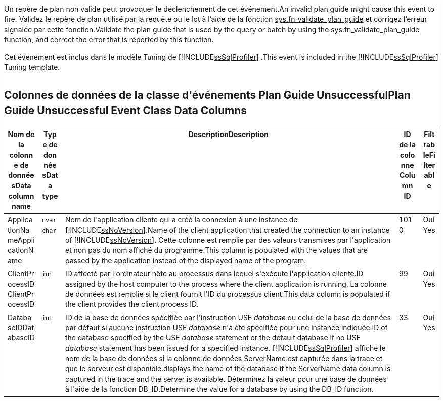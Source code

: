  <span data-ttu-id="58a9f-110">Un repère de plan non valide peut provoquer le déclenchement de cet événement.</span><span class="sxs-lookup"><span data-stu-id="58a9f-110">An invalid plan guide might cause this event to fire.</span></span> <span data-ttu-id="58a9f-111">Validez le repère de plan utilisé par la requête ou le lot à l’aide de la fonction [sys.fn_validate_plan_guide](/sql/relational-databases/system-functions/sys-fn-validate-plan-guide-transact-sql) et corrigez l’erreur signalée par cette fonction.</span><span class="sxs-lookup"><span data-stu-id="58a9f-111">Validate the plan guide that is used by the query or batch by using the [sys.fn_validate_plan_guide](/sql/relational-databases/system-functions/sys-fn-validate-plan-guide-transact-sql) function, and correct the error that is reported by this function.</span></span>  
  
 <span data-ttu-id="58a9f-112">Cet événement est inclus dans le modèle Tuning de [!INCLUDE[ssSqlProfiler](../../../includes/sssqlprofiler-md.md)] .</span><span class="sxs-lookup"><span data-stu-id="58a9f-112">This event is included in the [!INCLUDE[ssSqlProfiler](../../../includes/sssqlprofiler-md.md)] Tuning template.</span></span>  
  
## <a name="plan-guide-unsuccessful-event-class-data-columns"></a><span data-ttu-id="58a9f-113">Colonnes de données de la classe d'événements Plan Guide Unsuccessful</span><span class="sxs-lookup"><span data-stu-id="58a9f-113">Plan Guide Unsuccessful Event Class Data Columns</span></span>  
  
|<span data-ttu-id="58a9f-114">Nom de la colonne de données</span><span class="sxs-lookup"><span data-stu-id="58a9f-114">Data column name</span></span>|<span data-ttu-id="58a9f-115">Type de données</span><span class="sxs-lookup"><span data-stu-id="58a9f-115">Data type</span></span>|<span data-ttu-id="58a9f-116">Description</span><span class="sxs-lookup"><span data-stu-id="58a9f-116">Description</span></span>|<span data-ttu-id="58a9f-117">ID de la colonne</span><span class="sxs-lookup"><span data-stu-id="58a9f-117">Column ID</span></span>|<span data-ttu-id="58a9f-118">Filtrable</span><span class="sxs-lookup"><span data-stu-id="58a9f-118">Filterable</span></span>|  
|----------------------|---------------|-----------------|---------------|----------------|  
|<span data-ttu-id="58a9f-119">ApplicationName</span><span class="sxs-lookup"><span data-stu-id="58a9f-119">ApplicationName</span></span>|`nvarchar`|<span data-ttu-id="58a9f-120">Nom de l'application cliente qui a créé la connexion à une instance de [!INCLUDE[ssNoVersion](../../includes/ssnoversion-md.md)].</span><span class="sxs-lookup"><span data-stu-id="58a9f-120">Name of the client application that created the connection to an instance of [!INCLUDE[ssNoVersion](../../includes/ssnoversion-md.md)].</span></span> <span data-ttu-id="58a9f-121">Cette colonne est remplie par des valeurs transmises par l'application et non pas du nom affiché du programme.</span><span class="sxs-lookup"><span data-stu-id="58a9f-121">This column is populated with the values that are passed by the application instead of the displayed name of the program.</span></span>|<span data-ttu-id="58a9f-122">10</span><span class="sxs-lookup"><span data-stu-id="58a9f-122">10</span></span>|<span data-ttu-id="58a9f-123">Oui</span><span class="sxs-lookup"><span data-stu-id="58a9f-123">Yes</span></span>|  
|<span data-ttu-id="58a9f-124">ClientProcessID</span><span class="sxs-lookup"><span data-stu-id="58a9f-124">ClientProcessID</span></span>|`int`|<span data-ttu-id="58a9f-125">ID affecté par l'ordinateur hôte au processus dans lequel s'exécute l'application cliente.</span><span class="sxs-lookup"><span data-stu-id="58a9f-125">ID assigned by the host computer to the process where the client application is running.</span></span> <span data-ttu-id="58a9f-126">La colonne de données est remplie si le client fournit l'ID du processus client.</span><span class="sxs-lookup"><span data-stu-id="58a9f-126">This data column is populated if the client provides the client process ID.</span></span>|<span data-ttu-id="58a9f-127">9</span><span class="sxs-lookup"><span data-stu-id="58a9f-127">9</span></span>|<span data-ttu-id="58a9f-128">Oui</span><span class="sxs-lookup"><span data-stu-id="58a9f-128">Yes</span></span>|  
|<span data-ttu-id="58a9f-129">DatabaseID</span><span class="sxs-lookup"><span data-stu-id="58a9f-129">DatabaseID</span></span>|`int`|<span data-ttu-id="58a9f-130">ID de la base de données spécifiée par l'instruction USE *database* ou celui de la base de données par défaut si aucune instruction USE *database* n'a été spécifiée pour une instance indiquée.</span><span class="sxs-lookup"><span data-stu-id="58a9f-130">ID of the database specified by the USE *database* statement or the default database if no USE *database* statement has been issued for a specified instance.</span></span> [!INCLUDE[ssSqlProfiler](../../../includes/sssqlprofiler-md.md)] <span data-ttu-id="58a9f-131">affiche le nom de la base de données si la colonne de données ServerName est capturée dans la trace et que le serveur est disponible.</span><span class="sxs-lookup"><span data-stu-id="58a9f-131">displays the name of the database if the ServerName data column is captured in the trace and the server is available.</span></span> <span data-ttu-id="58a9f-132">Déterminez la valeur pour une base de données à l'aide de la fonction DB_ID.</span><span class="sxs-lookup"><span data-stu-id="58a9f-132">Determine the value for a database by using the DB_ID function.</span></span>|<span data-ttu-id="58a9f-133">3</span><span class="sxs-lookup"><span data-stu-id="58a9f-133">3</span></span>|<span data-ttu-id="58a9f-134">Oui</span><span class="sxs-lookup"><span data-stu-id="58a9f-134">Yes</span></span>|  